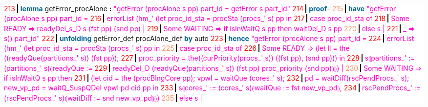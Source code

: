 <span style="background:#ffffffff; border-right:solid 2px black; margin-right:5px; "><font color="#ff000000"> 213 </font></span><font color="#006699"><strong>lemma</strong></font> getError_procAlone <font color="#000000"><strong>:</strong></font> <font color="#ff00cc">&quot;getError (procAlone s pp) part_id = getError s part_id&quot;</font>
<span style="background:#ffffffff; border-right:solid 2px black; margin-right:5px; "><font color="#ff000000"> 214 </font></span><font color="#006699"><strong>proof</strong></font>-
<span style="background:#ffffffff; border-right:solid 2px black; margin-right:5px; "><font color="#ff990066"> 215 </font></span>  <font color="#006699"><strong>have</strong></font> <font color="#ff00cc">&quot;getError (procAlone s pp) part_id = </font>
<span style="background:#ffffffff; border-right:solid 2px black; margin-right:5px; "><font color="#ff000000"> 216 </font></span><font color="#ff00cc">    errorList (hm_' (let proc_id_sta = procSta (procs_' s) pp in</font>
<span style="background:#ffffffff; border-right:solid 2px black; margin-right:5px; "><font color="#ff000000"> 217 </font></span><font color="#ff00cc">  case proc_id_sta of </font>
<span style="background:#ffffffff; border-right:solid 2px black; margin-right:5px; "><font color="#ff000000"> 218 </font></span><font color="#ff00cc">      Some READY &rArr; readyDel_s_D s (fst pp) (snd pp) |</font>
<span style="background:#ffffffff; border-right:solid 2px black; margin-right:5px; "><font color="#ff000000"> 219 </font></span><font color="#ff00cc">      Some WAITING &rArr; if isInWaitQ s pp then waitDel_D s pp</font>
<span style="background:#ffffffff; border-right:solid 2px black; margin-right:5px; "><font color="#ff990066"> 220 </font></span><font color="#ff00cc">                      else s |</font>
<span style="background:#ffffffff; border-right:solid 2px black; margin-right:5px; "><font color="#ff000000"> 221 </font></span><font color="#ff00cc">      _ &rArr; s)) part_id&quot;</font>
<span style="background:#ffffffff; border-right:solid 2px black; margin-right:5px; "><font color="#ff000000"> 222 </font></span>    <font color="#006699"><strong>unfolding</strong></font> getError_def procAlone_def <font color="#006699"><strong>by</strong></font> auto
<span style="background:#ffffffff; border-right:solid 2px black; margin-right:5px; "><font color="#ff000000"> 223 </font></span>  <font color="#006699"><strong>hence</strong></font> <font color="#ff00cc">&quot;getError (procAlone s pp) part_id = </font>
<span style="background:#ffffffff; border-right:solid 2px black; margin-right:5px; "><font color="#ff000000"> 224 </font></span><font color="#ff00cc">    errorList (hm_' (let proc_id_sta = procSta (procs_' s) pp in</font>
<span style="background:#ffffffff; border-right:solid 2px black; margin-right:5px; "><font color="#ff990066"> 225 </font></span><font color="#ff00cc">  case proc_id_sta of </font>
<span style="background:#ffffffff; border-right:solid 2px black; margin-right:5px; "><font color="#ff000000"> 226 </font></span><font color="#ff00cc">      Some READY &rArr; (let ll = the ((readyQue(partitions_' s)) (fst pp)); </font>
<span style="background:#ffffffff; border-right:solid 2px black; margin-right:5px; "><font color="#ff000000"> 227 </font></span><font color="#ff00cc">                      proc_priority = the((curPriority(procs_' s)) ((fst pp), (snd pp))) in</font>
<span style="background:#ffffffff; border-right:solid 2px black; margin-right:5px; "><font color="#ff000000"> 228 </font></span><font color="#ff00cc">                       s&#10631;partitions_' := (partitions_' s)&#10631;readyQue := </font>
<span style="background:#ffffffff; border-right:solid 2px black; margin-right:5px; "><font color="#ff000000"> 229 </font></span><font color="#ff00cc">                         readyDel_D (readyQue(partitions_' s)) (fst pp) proc_priority (snd pp)&#10632;&#10632;) |</font>
<span style="background:#ffffffff; border-right:solid 2px black; margin-right:5px; "><font color="#ff990066"> 230 </font></span><font color="#ff00cc">      Some WAITING &rArr; if isInWaitQ s pp then </font>
<span style="background:#ffffffff; border-right:solid 2px black; margin-right:5px; "><font color="#ff000000"> 231 </font></span><font color="#ff00cc">                      (let cid = the (procBlngCore pp); vpwl = waitQue (cores_' s); </font>
<span style="background:#ffffffff; border-right:solid 2px black; margin-right:5px; "><font color="#ff000000"> 232 </font></span><font color="#ff00cc">                          pd = waitDiff(rscPendProcs_' s); new_vp_pd = waitQ_SuspQDel vpwl pd cid pp in</font>
<span style="background:#ffffffff; border-right:solid 2px black; margin-right:5px; "><font color="#ff000000"> 233 </font></span><font color="#ff00cc">                          s&#10631;cores_' := (cores_' s)&#10631;waitQue := fst new_vp_pd&#10632;,</font>
<span style="background:#ffffffff; border-right:solid 2px black; margin-right:5px; "><font color="#ff000000"> 234 </font></span><font color="#ff00cc">                            rscPendProcs_' := (rscPendProcs_' s)&#10631;waitDiff := snd new_vp_pd&#10632;&#10632;)      </font>
<span style="background:#ffffffff; border-right:solid 2px black; margin-right:5px; "><font color="#ff990066"> 235 </font></span><font color="#ff00cc">                      else s |</font>